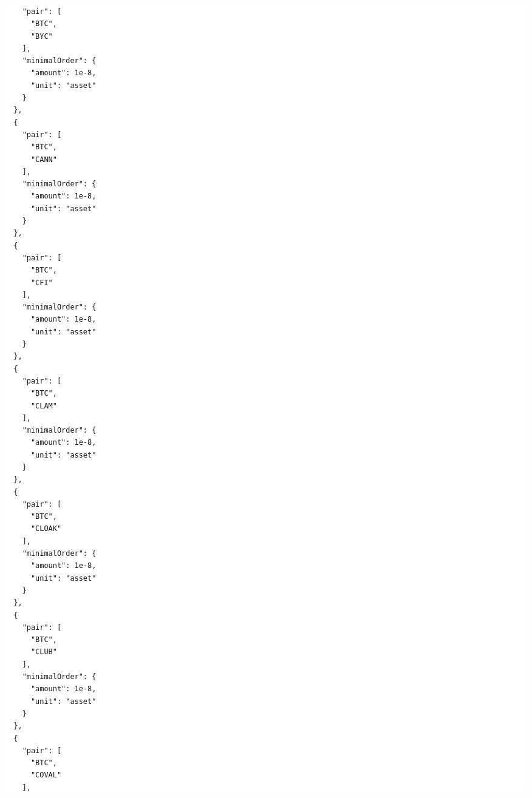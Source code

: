         "pair": [
          "BTC",
          "BYC"
        ],
        "minimalOrder": {
          "amount": 1e-8,
          "unit": "asset"
        }
      },
      {
        "pair": [
          "BTC",
          "CANN"
        ],
        "minimalOrder": {
          "amount": 1e-8,
          "unit": "asset"
        }
      },
      {
        "pair": [
          "BTC",
          "CFI"
        ],
        "minimalOrder": {
          "amount": 1e-8,
          "unit": "asset"
        }
      },
      {
        "pair": [
          "BTC",
          "CLAM"
        ],
        "minimalOrder": {
          "amount": 1e-8,
          "unit": "asset"
        }
      },
      {
        "pair": [
          "BTC",
          "CLOAK"
        ],
        "minimalOrder": {
          "amount": 1e-8,
          "unit": "asset"
        }
      },
      {
        "pair": [
          "BTC",
          "CLUB"
        ],
        "minimalOrder": {
          "amount": 1e-8,
          "unit": "asset"
        }
      },
      {
        "pair": [
          "BTC",
          "COVAL"
        ],